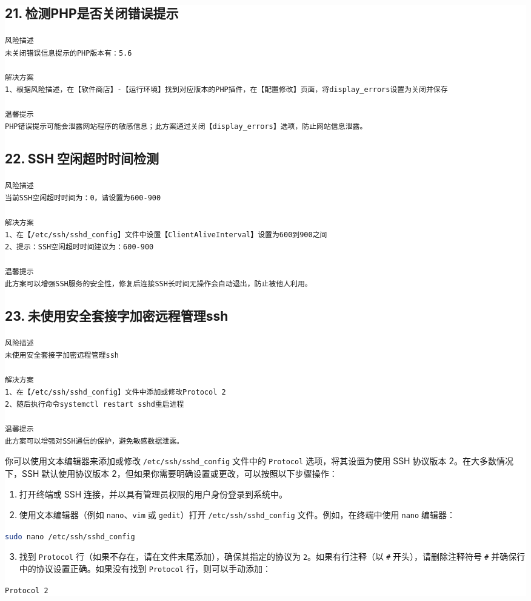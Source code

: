 
## 21. 检测PHP是否关闭错误提示
```
风险描述
未关闭错误信息提示的PHP版本有：5.6

解决方案
1、根据风险描述，在【软件商店】-【运行环境】找到对应版本的PHP插件，在【配置修改】页面，将display_errors设置为关闭并保存

温馨提示
PHP错误提示可能会泄露网站程序的敏感信息；此方案通过关闭【display_errors】选项，防止网站信息泄露。
```


## 22. SSH 空闲超时时间检测 
```
风险描述
当前SSH空闲超时时间为：0，请设置为600-900

解决方案
1、在【/etc/ssh/sshd_config】文件中设置【ClientAliveInterval】设置为600到900之间
2、提示：SSH空闲超时时间建议为：600-900

温馨提示
此方案可以增强SSH服务的安全性，修复后连接SSH长时间无操作会自动退出，防止被他人利用。
```
## 23. 未使用安全套接字加密远程管理ssh
```
风险描述
未使用安全套接字加密远程管理ssh

解决方案
1、在【/etc/ssh/sshd_config】文件中添加或修改Protocol 2
2、随后执行命令systemctl restart sshd重启进程

温馨提示
此方案可以增强对SSH通信的保护，避免敏感数据泄露。
```
你可以使用文本编辑器来添加或修改 `/etc/ssh/sshd_config` 文件中的 `Protocol` 选项，将其设置为使用 SSH 协议版本 2。在大多数情况下，SSH 默认使用协议版本 2，但如果你需要明确设置或更改，可以按照以下步骤操作：

1. 打开终端或 SSH 连接，并以具有管理员权限的用户身份登录到系统中。

2. 使用文本编辑器（例如 `nano`、`vim` 或 `gedit`）打开 `/etc/ssh/sshd_config` 文件。例如，在终端中使用 `nano` 编辑器：

```bash
sudo nano /etc/ssh/sshd_config
```

3. 找到 `Protocol` 行（如果不存在，请在文件末尾添加），确保其指定的协议为 `2`。如果有行注释（以 `#` 开头），请删除注释符号 `#` 并确保行中的协议设置正确。如果没有找到 `Protocol` 行，则可以手动添加：

```
Protocol 2
```
